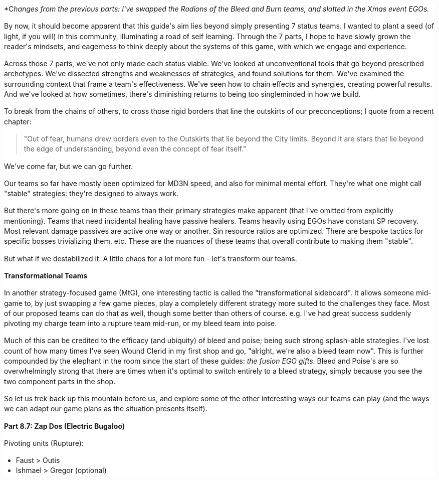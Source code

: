 \*C*hanges from the previous parts: I've swapped the Rodions of the Bleed and Burn teams, and slotted in the Xmas event EGOs.*

By now, it should become apparent that this guide's aim lies beyond simply presenting 7 status teams. I wanted to plant a seed (of light, if you will) in this community, illuminating a road of self learning. Through the 7 parts, I hope to have slowly grown the reader's mindsets, and eagerness to think deeply about the systems of this game, with which we engage and experience.

Across those 7 parts, we've not only made each status viable. We've looked at unconventional tools that go beyond prescribed archetypes. We've dissected strengths and weaknesses of strategies, and found solutions for them. We've examined the surrounding context that frame a team's effectiveness. We've seen how to chain effects and synergies, creating powerful results. And we've looked at how sometimes, there's diminishing returns to being too singleminded in how we build.

To break from the chains of others, to cross those rigid borders that line the outskirts of our preconceptions; I quote from a recent chapter:

>"Out of fear, humans drew borders even to the Outskirts that lie beyond the City limits. Beyond it are stars that lie beyond the edge of understanding, beyond even the concept of fear itself."

We've come far, but we can go further.

Our teams so far have mostly been optimized for MD3N speed, and also for minimal mental effort. They're what one might call "stable" strategies: they're designed to always work.

But there's more going on in these teams than their primary strategies make apparent (that I've omitted from explicitly mentioning). Teams that need incidental healing have passive healers. Teams heavily using EGOs have constant SP recovery. Most relevant damage passives are active one way or another. Sin resource ratios are optimized. There are bespoke tactics for specific bosses trivializing them, etc. These are the nuances of these teams that overall contribute to making them "stable".

But what if we destabilized it. A little chaos for a lot more fun - let's transform our teams.

**Transformational Teams**

In another strategy-focused game (MtG), one interesting tactic is called the "transformational sideboard". It allows someone mid-game to, by just swapping a few game pieces, play a completely different strategy more suited to the challenges they face. Most of our proposed teams can do that as well, though some better than others of course. e.g. I've had great success suddenly pivoting my charge team into a rupture team mid-run, or my bleed team into poise.

Much of this can be credited to the efficacy (and ubiquity) of bleed and poise; being such strong splash-able strategies. I've lost count of how many times I've seen Wound Clerid in my first shop and go, "alright, we're also a bleed team now". This is further compounded by the elephant in the room since the start of these guides: *the fusion EGO gifts*. Bleed and Poise's are so overwhelmingly strong that there are times when it's optimal to switch entirely to a bleed strategy, simply because you see the two component parts in the shop.

So let us trek back up this mountain before us, and explore some of the other interesting ways our teams can play (and the ways we can adapt our game plans as the situation presents itself).

**Part 8.7: Zap Dos (Electric Bugaloo)**

Pivoting units (Rupture):

* Faust > Outis
* Ishmael > Gregor (optional)
